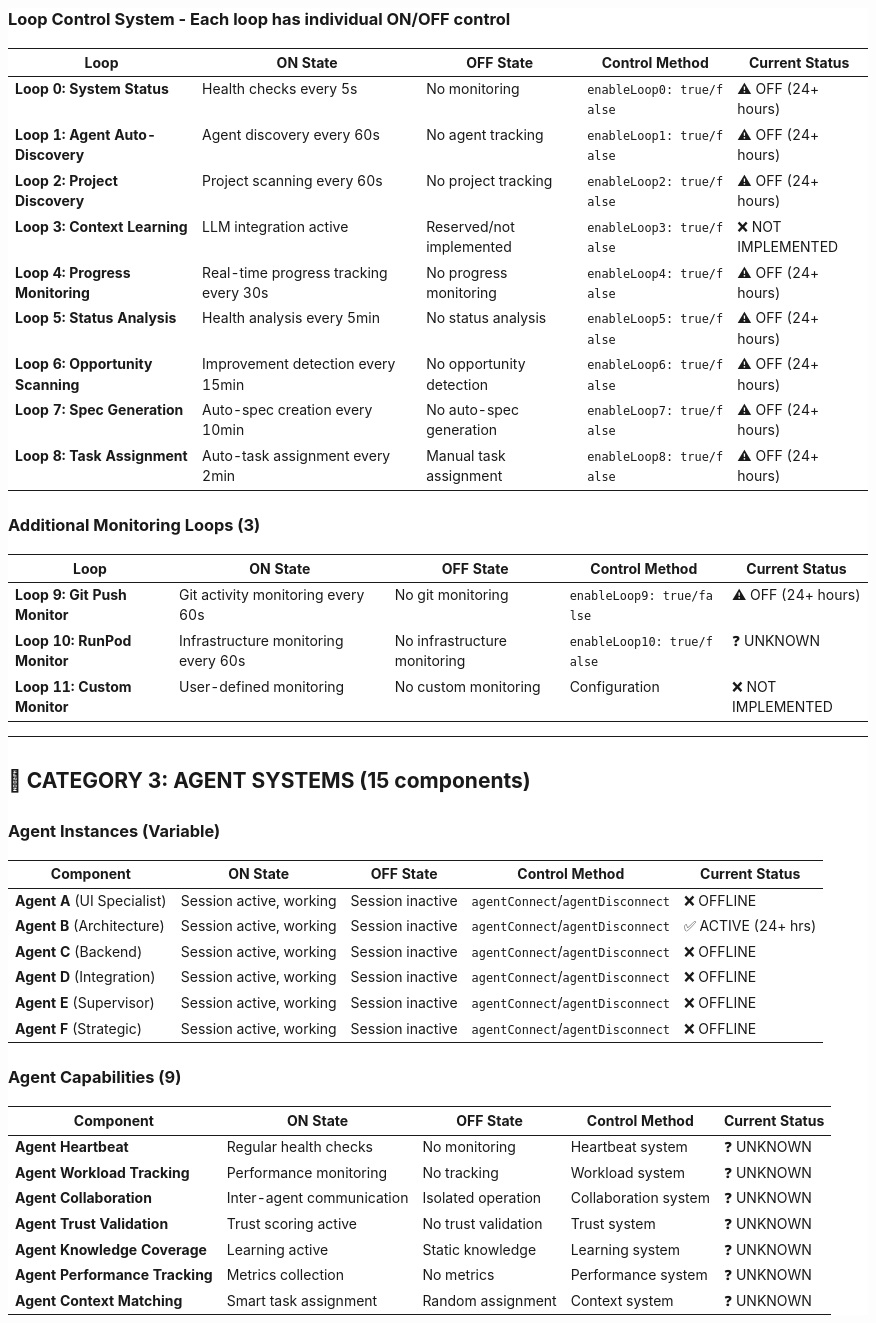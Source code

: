 ### **Loop Control System** - Each loop has individual ON/OFF control
| Loop | ON State | OFF State | Control Method | Current Status |
|------|----------|-----------|----------------|----------------|
| **Loop 0: System Status** | Health checks every 5s | No monitoring | `enableLoop0: true/false` | ⚠️ OFF (24+ hours) |
| **Loop 1: Agent Auto-Discovery** | Agent discovery every 60s | No agent tracking | `enableLoop1: true/false` | ⚠️ OFF (24+ hours) |
| **Loop 2: Project Discovery** | Project scanning every 60s | No project tracking | `enableLoop2: true/false` | ⚠️ OFF (24+ hours) |
| **Loop 3: Context Learning** | LLM integration active | Reserved/not implemented | `enableLoop3: true/false` | ❌ NOT IMPLEMENTED |
| **Loop 4: Progress Monitoring** | Real-time progress tracking every 30s | No progress monitoring | `enableLoop4: true/false` | ⚠️ OFF (24+ hours) |
| **Loop 5: Status Analysis** | Health analysis every 5min | No status analysis | `enableLoop5: true/false` | ⚠️ OFF (24+ hours) |
| **Loop 6: Opportunity Scanning** | Improvement detection every 15min | No opportunity detection | `enableLoop6: true/false` | ⚠️ OFF (24+ hours) |
| **Loop 7: Spec Generation** | Auto-spec creation every 10min | No auto-spec generation | `enableLoop7: true/false` | ⚠️ OFF (24+ hours) |
| **Loop 8: Task Assignment** | Auto-task assignment every 2min | Manual task assignment | `enableLoop8: true/false` | ⚠️ OFF (24+ hours) |

### **Additional Monitoring Loops** (3)
| Loop | ON State | OFF State | Control Method | Current Status |
|------|----------|-----------|----------------|----------------|
| **Loop 9: Git Push Monitor** | Git activity monitoring every 60s | No git monitoring | `enableLoop9: true/false` | ⚠️ OFF (24+ hours) |
| **Loop 10: RunPod Monitor** | Infrastructure monitoring every 60s | No infrastructure monitoring | `enableLoop10: true/false` | ❓ UNKNOWN |
| **Loop 11: Custom Monitor** | User-defined monitoring | No custom monitoring | Configuration | ❌ NOT IMPLEMENTED |

---

## 🤖 CATEGORY 3: AGENT SYSTEMS (15 components)

### **Agent Instances** (Variable)
| Component | ON State | OFF State | Control Method | Current Status |
|-----------|----------|-----------|----------------|----------------|
| **Agent A** (UI Specialist) | Session active, working | Session inactive | `agentConnect`/`agentDisconnect` | ❌ OFFLINE |
| **Agent B** (Architecture) | Session active, working | Session inactive | `agentConnect`/`agentDisconnect` | ✅ ACTIVE (24+ hrs) |
| **Agent C** (Backend) | Session active, working | Session inactive | `agentConnect`/`agentDisconnect` | ❌ OFFLINE |
| **Agent D** (Integration) | Session active, working | Session inactive | `agentConnect`/`agentDisconnect` | ❌ OFFLINE |
| **Agent E** (Supervisor) | Session active, working | Session inactive | `agentConnect`/`agentDisconnect` | ❌ OFFLINE |
| **Agent F** (Strategic) | Session active, working | Session inactive | `agentConnect`/`agentDisconnect` | ❌ OFFLINE |

### **Agent Capabilities** (9)
| Component | ON State | OFF State | Control Method | Current Status |
|-----------|----------|-----------|----------------|----------------|
| **Agent Heartbeat** | Regular health checks | No monitoring | Heartbeat system | ❓ UNKNOWN |
| **Agent Workload Tracking** | Performance monitoring | No tracking | Workload system | ❓ UNKNOWN |
| **Agent Collaboration** | Inter-agent communication | Isolated operation | Collaboration system | ❓ UNKNOWN |
| **Agent Trust Validation** | Trust scoring active | No trust validation | Trust system | ❓ UNKNOWN |
| **Agent Knowledge Coverage** | Learning active | Static knowledge | Learning system | ❓ UNKNOWN |
| **Agent Performance Tracking** | Metrics collection | No metrics | Performance system | ❓ UNKNOWN |
| **Agent Context Matching** | Smart task assignment | Random assignment | Context system | ❓ UNKNOWN |